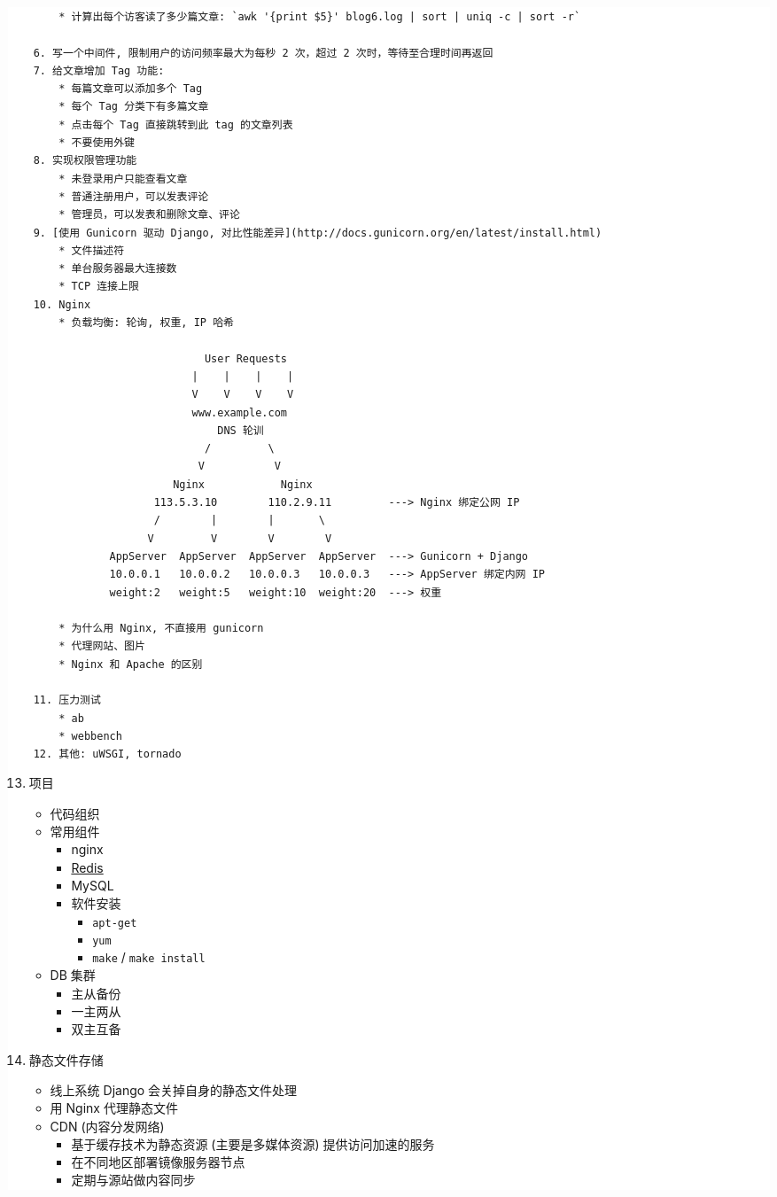             * 计算出每个访客读了多少篇文章: `awk '{print $5}' blog6.log | sort | uniq -c | sort -r`

        6. 写一个中间件, 限制用户的访问频率最大为每秒 2 次，超过 2 次时，等待至合理时间再返回
        7. 给文章增加 Tag 功能:
            * 每篇文章可以添加多个 Tag
            * 每个 Tag 分类下有多篇文章
            * 点击每个 Tag 直接跳转到此 tag 的文章列表
            * 不要使用外键
        8. 实现权限管理功能
            * 未登录用户只能查看文章
            * 普通注册用户，可以发表评论
            * 管理员，可以发表和删除文章、评论
        9. [使用 Gunicorn 驱动 Django, 对比性能差异](http://docs.gunicorn.org/en/latest/install.html)
            * 文件描述符
            * 单台服务器最大连接数
            * TCP 连接上限
        10. Nginx
            * 负载均衡: 轮询, 权重, IP 哈希

                                   User Requests
                                 |    |    |    |
                                 V    V    V    V
                                 www.example.com
                                     DNS 轮训
                                   /         \
                                  V           V
                              Nginx            Nginx
                           113.5.3.10        110.2.9.11         ---> Nginx 绑定公网 IP
                           /        |        |       \
                          V         V        V        V
                    AppServer  AppServer  AppServer  AppServer  ---> Gunicorn + Django
                    10.0.0.1   10.0.0.2   10.0.0.3   10.0.0.3   ---> AppServer 绑定内网 IP
                    weight:2   weight:5   weight:10  weight:20  ---> 权重

            * 为什么用 Nginx, 不直接用 gunicorn
            * 代理网站、图片
            * Nginx 和 Apache 的区别

        11. 压力测试
            * ab
            * webbench
        12. 其他: uWSGI, tornado

13. 项目
    - 代码组织
    - 常用组件
        - nginx
        - [Redis](http://redisdoc.com/)
        - MySQL
        - 软件安装
            * `apt-get`
            * `yum`
            * `make` / `make install`
    - DB 集群
        * 主从备份
        * 一主两从
        * 双主互备

14. 静态文件存储
    - 线上系统 Django 会关掉自身的静态文件处理
    - 用 Nginx 代理静态文件
    - CDN (内容分发网络)
        * 基于缓存技术为静态资源 (主要是多媒体资源) 提供访问加速的服务
        * 在不同地区部署镜像服务器节点
        * 定期与源站做内容同步
